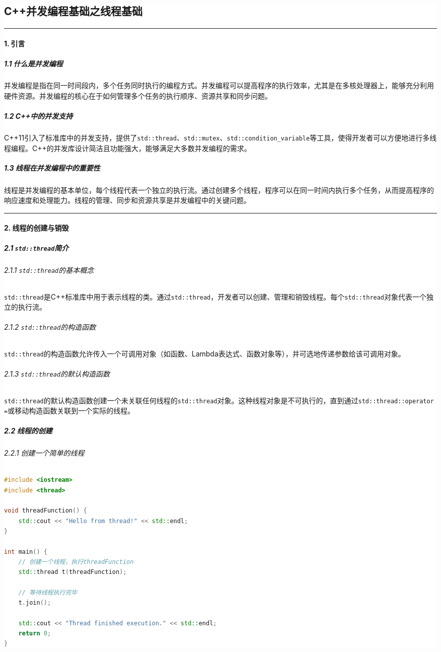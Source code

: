 ## C++并发编程基础之线程基础

---

#### 1. 引言

##### 1.1 什么是并发编程
并发编程是指在同一时间段内，多个任务同时执行的编程方式。并发编程可以提高程序的执行效率，尤其是在多核处理器上，能够充分利用硬件资源。并发编程的核心在于如何管理多个任务的执行顺序、资源共享和同步问题。

##### 1.2 C++中的并发支持
C++11引入了标准库中的并发支持，提供了`std::thread`、`std::mutex`、`std::condition_variable`等工具，使得开发者可以方便地进行多线程编程。C++的并发库设计简洁且功能强大，能够满足大多数并发编程的需求。

##### 1.3 线程在并发编程中的重要性
线程是并发编程的基本单位，每个线程代表一个独立的执行流。通过创建多个线程，程序可以在同一时间内执行多个任务，从而提高程序的响应速度和处理能力。线程的管理、同步和资源共享是并发编程中的关键问题。

---

#### 2. 线程的创建与销毁

##### 2.1 `std::thread`简介

###### 2.1.1 `std::thread`的基本概念
`std::thread`是C++标准库中用于表示线程的类。通过`std::thread`，开发者可以创建、管理和销毁线程。每个`std::thread`对象代表一个独立的执行流。

###### 2.1.2 `std::thread`的构造函数
`std::thread`的构造函数允许传入一个可调用对象（如函数、Lambda表达式、函数对象等），并可选地传递参数给该可调用对象。

###### 2.1.3 `std::thread`的默认构造函数
`std::thread`的默认构造函数创建一个未关联任何线程的`std::thread`对象。这种线程对象是不可执行的，直到通过`std::thread::operator=`或移动构造函数关联到一个实际的线程。

##### 2.2 线程的创建

###### 2.2.1 创建一个简单的线程

```cpp
#include <iostream>
#include <thread>

void threadFunction() {
    std::cout << "Hello from thread!" << std::endl;
}

int main() {
    // 创建一个线程，执行threadFunction
    std::thread t(threadFunction);

    // 等待线程执行完毕
    t.join();

    std::cout << "Thread finished execution." << std::endl;
    return 0;
}
```
